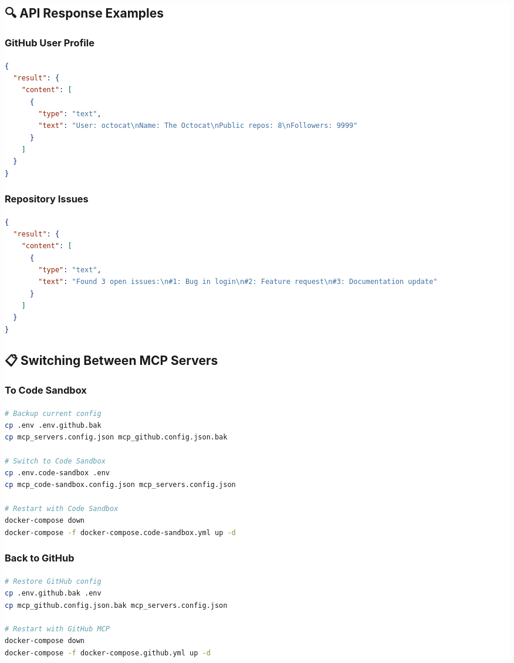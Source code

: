 ## 🔍 API Response Examples

### GitHub User Profile
```json
{
  "result": {
    "content": [
      {
        "type": "text",
        "text": "User: octocat\nName: The Octocat\nPublic repos: 8\nFollowers: 9999"
      }
    ]
  }
}
```

### Repository Issues
```json
{
  "result": {
    "content": [
      {
        "type": "text", 
        "text": "Found 3 open issues:\n#1: Bug in login\n#2: Feature request\n#3: Documentation update"
      }
    ]
  }
}
```

## 📋 Switching Between MCP Servers

### To Code Sandbox
```bash
# Backup current config
cp .env .env.github.bak
cp mcp_servers.config.json mcp_github.config.json.bak

# Switch to Code Sandbox
cp .env.code-sandbox .env
cp mcp_code-sandbox.config.json mcp_servers.config.json

# Restart with Code Sandbox
docker-compose down
docker-compose -f docker-compose.code-sandbox.yml up -d
```

### Back to GitHub
```bash
# Restore GitHub config
cp .env.github.bak .env
cp mcp_github.config.json.bak mcp_servers.config.json

# Restart with GitHub MCP
docker-compose down
docker-compose -f docker-compose.github.yml up -d
```
